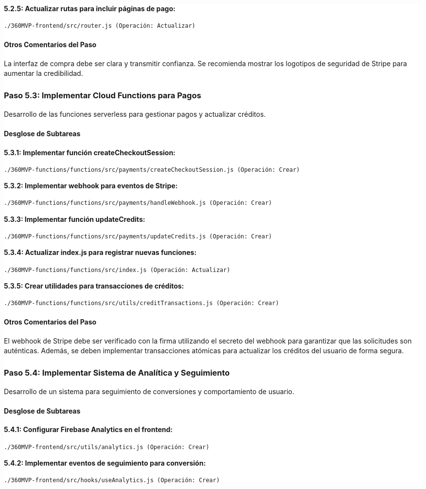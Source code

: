 **5.2.5: Actualizar rutas para incluir páginas de pago:**
```
./360MVP-frontend/src/router.js (Operación: Actualizar)
```

#### Otros Comentarios del Paso
La interfaz de compra debe ser clara y transmitir confianza. Se recomienda mostrar los logotipos de seguridad de Stripe para aumentar la credibilidad.

### Paso 5.3: Implementar Cloud Functions para Pagos
Desarrollo de las funciones serverless para gestionar pagos y actualizar créditos.

#### Desglose de Subtareas
**5.3.1: Implementar función createCheckoutSession:**
```
./360MVP-functions/functions/src/payments/createCheckoutSession.js (Operación: Crear)
```

**5.3.2: Implementar webhook para eventos de Stripe:**
```
./360MVP-functions/functions/src/payments/handleWebhook.js (Operación: Crear)
```

**5.3.3: Implementar función updateCredits:**
```
./360MVP-functions/functions/src/payments/updateCredits.js (Operación: Crear)
```

**5.3.4: Actualizar index.js para registrar nuevas funciones:**
```
./360MVP-functions/functions/src/index.js (Operación: Actualizar)
```

**5.3.5: Crear utilidades para transacciones de créditos:**
```
./360MVP-functions/functions/src/utils/creditTransactions.js (Operación: Crear)
```

#### Otros Comentarios del Paso
El webhook de Stripe debe ser verificado con la firma utilizando el secreto del webhook para garantizar que las solicitudes son auténticas. Además, se deben implementar transacciones atómicas para actualizar los créditos del usuario de forma segura.

### Paso 5.4: Implementar Sistema de Analítica y Seguimiento
Desarrollo de un sistema para seguimiento de conversiones y comportamiento de usuario.

#### Desglose de Subtareas
**5.4.1: Configurar Firebase Analytics en el frontend:**
```
./360MVP-frontend/src/utils/analytics.js (Operación: Crear)
```

**5.4.2: Implementar eventos de seguimiento para conversión:**
```
./360MVP-frontend/src/hooks/useAnalytics.js (Operación: Crear)
```
